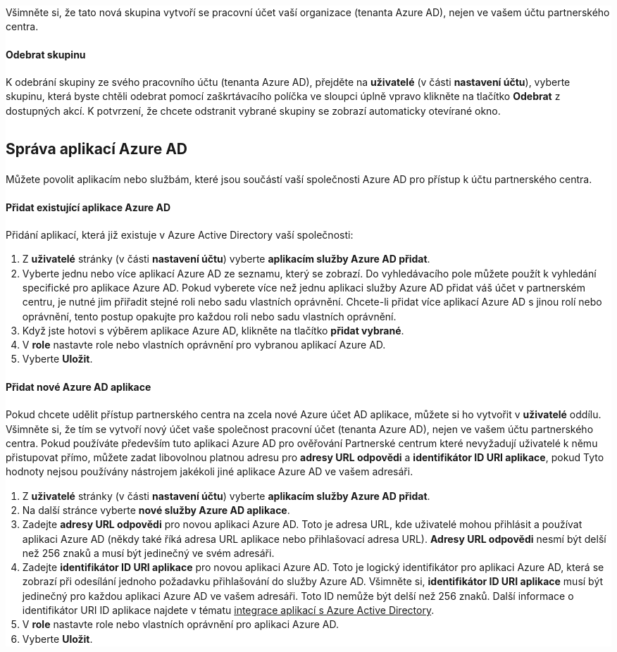 Všimněte si, že tato nová skupina vytvoří se pracovní účet vaší organizace (tenanta Azure AD), nejen ve vašem účtu partnerského centra.

#### <a name="remove-a-group"></a>Odebrat skupinu

K odebrání skupiny ze svého pracovního účtu (tenanta Azure AD), přejděte na **uživatelé** (v části **nastavení účtu**), vyberte skupinu, která byste chtěli odebrat pomocí zaškrtávacího políčka ve sloupci úplně vpravo klikněte na tlačítko  **Odebrat** z dostupných akcí. K potvrzení, že chcete odstranit vybrané skupiny se zobrazí automaticky otevírané okno.

## <a name="manage-azure-ad-applications"></a>Správa aplikací Azure AD

Můžete povolit aplikacím nebo službám, které jsou součástí vaší společnosti Azure AD pro přístup k účtu partnerského centra. 

#### <a name="add-existing-azure-ad-applications"></a>Přidat existující aplikace Azure AD 

Přidání aplikací, která již existuje v Azure Active Directory vaší společnosti: 

1.  Z **uživatelé** stránky (v části **nastavení účtu**) vyberte **aplikacím služby Azure AD přidat**.
2.  Vyberte jednu nebo více aplikací Azure AD ze seznamu, který se zobrazí. Do vyhledávacího pole můžete použít k vyhledání specifické pro aplikace Azure AD. Pokud vyberete více než jednu aplikaci služby Azure AD přidat váš účet v partnerském centru, je nutné jim přiřadit stejné roli nebo sadu vlastních oprávnění. Chcete-li přidat více aplikací Azure AD s jinou rolí nebo oprávnění, tento postup opakujte pro každou roli nebo sadu vlastních oprávnění.
3.  Když jste hotovi s výběrem aplikace Azure AD, klikněte na tlačítko **přidat vybrané**.
5.  V **role** nastavte role nebo vlastních oprávnění pro vybranou aplikací Azure AD.
6.  Vyberte **Uložit**.

#### <a name="add-new-azure-ad-applications"></a>Přidat nové Azure AD aplikace 

Pokud chcete udělit přístup partnerského centra na zcela nové Azure účet AD aplikace, můžete si ho vytvořit v **uživatelé** oddílu. Všimněte si, že tím se vytvoří nový účet vaše společnost pracovní účet (tenanta Azure AD), nejen ve vašem účtu partnerského centra. Pokud používáte především tuto aplikaci Azure AD pro ověřování Partnerské centrum které nevyžadují uživatelé k němu přistupovat přímo, můžete zadat libovolnou platnou adresu pro **adresy URL odpovědi** a **identifikátor ID URI aplikace**, pokud Tyto hodnoty nejsou používány nástrojem jakékoli jiné aplikace Azure AD ve vašem adresáři.

1.  Z **uživatelé** stránky (v části **nastavení účtu**) vyberte **aplikacím služby Azure AD přidat**.
2.  Na další stránce vyberte **nové služby Azure AD aplikace**.
3.  Zadejte **adresy URL odpovědi** pro novou aplikaci Azure AD. Toto je adresa URL, kde uživatelé mohou přihlásit a používat aplikaci Azure AD (někdy také říká adresa URL aplikace nebo přihlašovací adresa URL). **Adresy URL odpovědi** nesmí být delší než 256 znaků a musí být jedinečný ve svém adresáři.
4.  Zadejte **identifikátor ID URI aplikace** pro novou aplikaci Azure AD. Toto je logický identifikátor pro aplikaci Azure AD, která se zobrazí při odesílání jednoho požadavku přihlašování do služby Azure AD. Všimněte si, **identifikátor ID URI aplikace** musí být jedinečný pro každou aplikaci Azure AD ve vašem adresáři. Toto ID nemůže být delší než 256 znaků. Další informace o identifikátor URI ID aplikace najdete v tématu [integrace aplikací s Azure Active Directory](https://docs.microsoft.com/azure/active-directory/develop/active-directory-integrating-applications#changing-the-application-registration-to-support-multi-tenant).
5.  V **role** nastavte role nebo vlastních oprávnění pro aplikaci Azure AD.
6.  Vyberte **Uložit**.
